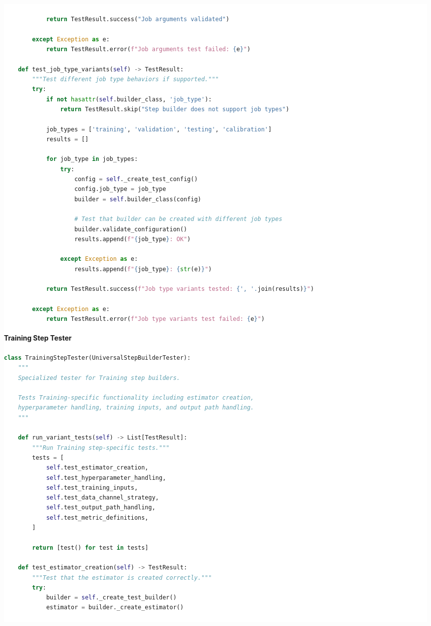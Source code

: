 ```python
            
            return TestResult.success("Job arguments validated")
            
        except Exception as e:
            return TestResult.error(f"Job arguments test failed: {e}")
    
    def test_job_type_variants(self) -> TestResult:
        """Test different job type behaviors if supported."""
        try:
            if not hasattr(self.builder_class, 'job_type'):
                return TestResult.skip("Step builder does not support job types")
            
            job_types = ['training', 'validation', 'testing', 'calibration']
            results = []
            
            for job_type in job_types:
                try:
                    config = self._create_test_config()
                    config.job_type = job_type
                    builder = self.builder_class(config)
                    
                    # Test that builder can be created with different job types
                    builder.validate_configuration()
                    results.append(f"{job_type}: OK")
                    
                except Exception as e:
                    results.append(f"{job_type}: {str(e)}")
            
            return TestResult.success(f"Job type variants tested: {', '.join(results)}")
            
        except Exception as e:
            return TestResult.error(f"Job type variants test failed: {e}")
```

#### Training Step Tester
```python
class TrainingStepTester(UniversalStepBuilderTester):
    """
    Specialized tester for Training step builders.
    
    Tests Training-specific functionality including estimator creation,
    hyperparameter handling, training inputs, and output path handling.
    """
    
    def run_variant_tests(self) -> List[TestResult]:
        """Run Training step-specific tests."""
        tests = [
            self.test_estimator_creation,
            self.test_hyperparameter_handling,
            self.test_training_inputs,
            self.test_data_channel_strategy,
            self.test_output_path_handling,
            self.test_metric_definitions,
        ]
        
        return [test() for test in tests]
    
    def test_estimator_creation(self) -> TestResult:
        """Test that the estimator is created correctly."""
        try:
            builder = self._create_test_builder()
            estimator = builder._create_estimator()
            
```